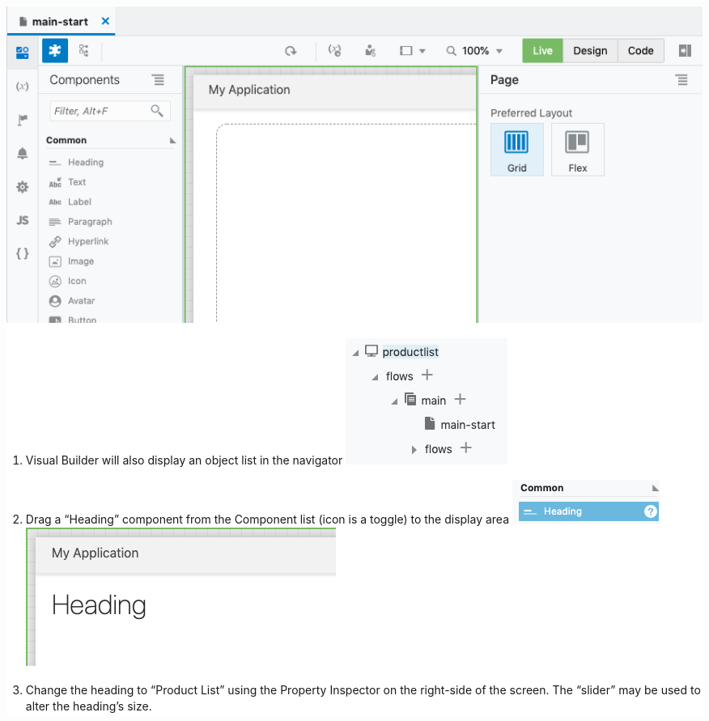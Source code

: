 ![](./media/image81.png)

1. Visual Builder will also display an object list in the navigator
![](./media/image82.png)


1. Drag a “Heading” component from the Component list (icon is a toggle) to the display area
![](./media/image83.png)
![](./media/image84.png)


1. Change the heading to “Product List” using the Property Inspector on the right-side of the screen. The “slider” may be used to alter the heading’s size.
